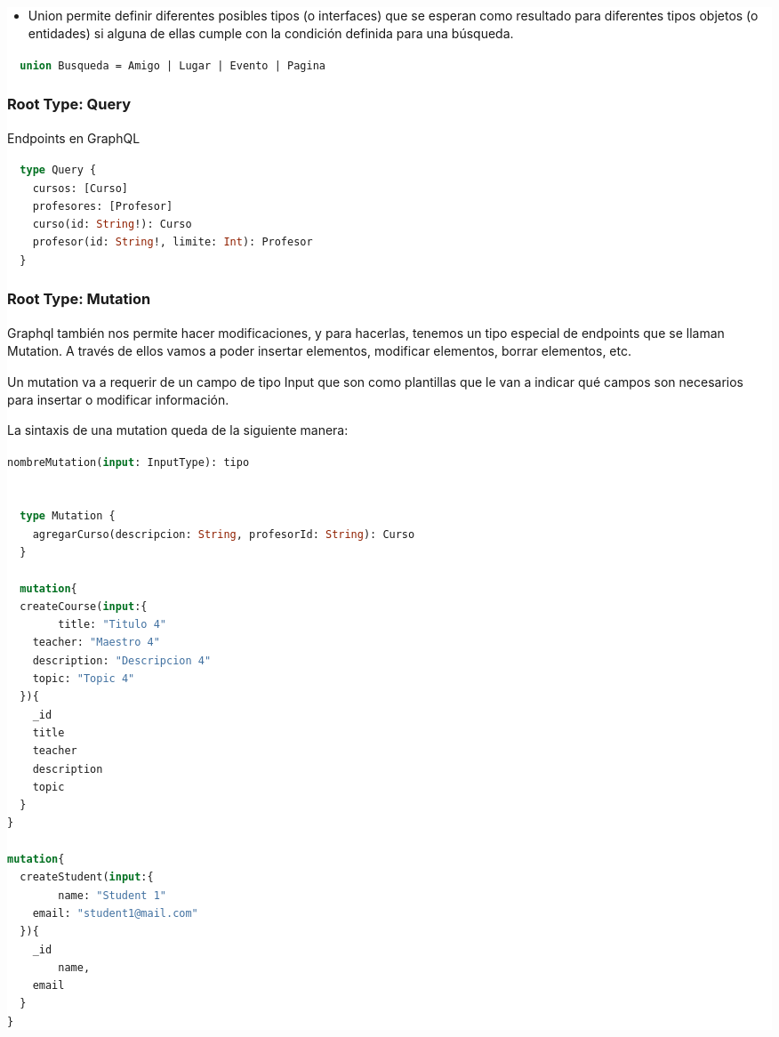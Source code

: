 + Union permite definir diferentes posibles tipos (o interfaces) que se esperan como resultado para diferentes tipos objetos (o entidades) si alguna de ellas cumple con la condición definida para una búsqueda.
```graphql
  union Busqueda = Amigo | Lugar | Evento | Pagina
```

### Root Type: Query
Endpoints en GraphQL
```graphql 
  type Query {
    cursos: [Curso]
    profesores: [Profesor]
    curso(id: String!): Curso
    profesor(id: String!, limite: Int): Profesor
  }
```

### Root Type: Mutation
Graphql también nos permite hacer modificaciones, y para hacerlas, tenemos un tipo especial de endpoints que se llaman Mutation.
A través de ellos vamos a poder insertar elementos, modificar elementos, borrar elementos, etc.

Un mutation va a requerir de un campo de tipo Input que son como plantillas que le van a indicar qué campos son necesarios para insertar o modificar información.

La sintaxis de una mutation queda de la siguiente manera:
```graphql 
nombreMutation(input: InputType): tipo


  type Mutation {
    agregarCurso(descripcion: String, profesorId: String): Curso
  }

  mutation{
  createCourse(input:{
		title: "Titulo 4"
    teacher: "Maestro 4"
    description: "Descripcion 4"
    topic: "Topic 4"
  }){
    _id
    title
    teacher
    description
    topic
  }
}

mutation{
  createStudent(input:{
		name: "Student 1"
  	email: "student1@mail.com"
  }){
    _id
		name,
    email
  }
}
```
